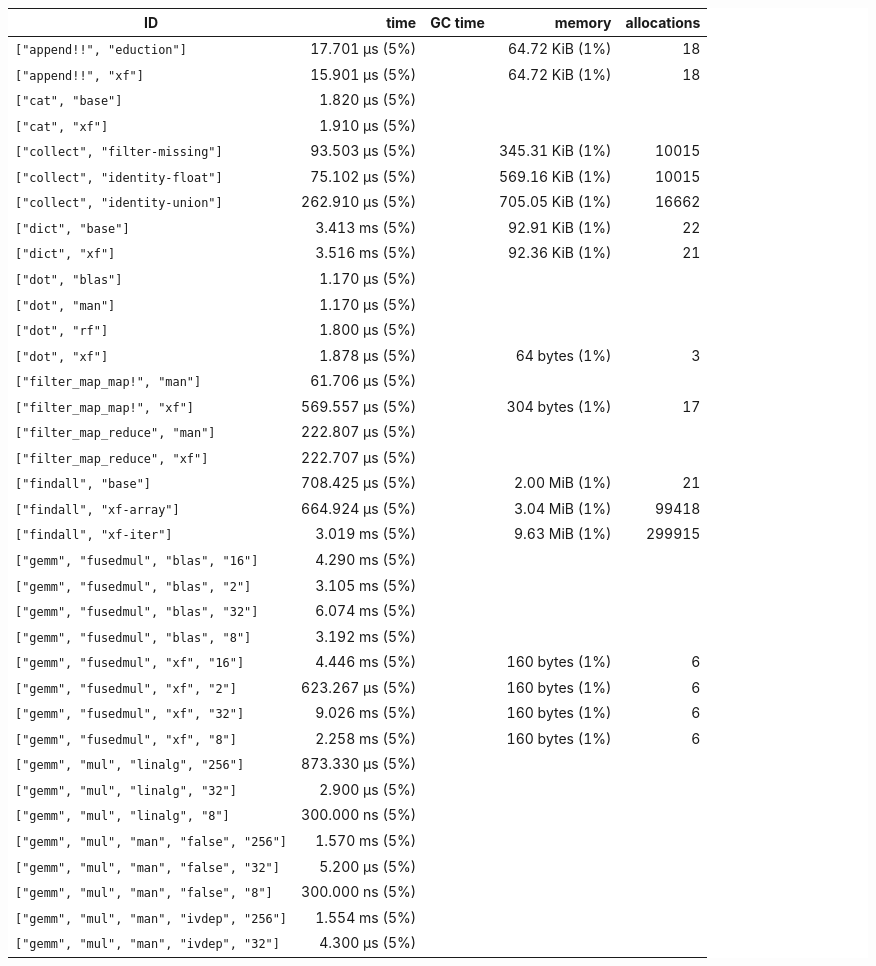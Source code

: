 | ID                                       | time            | GC time | memory          | allocations |
|------------------------------------------|----------------:|--------:|----------------:|------------:|
| `["append!!", "eduction"]`               |  17.701 μs (5%) |         |  64.72 KiB (1%) |          18 |
| `["append!!", "xf"]`                     |  15.901 μs (5%) |         |  64.72 KiB (1%) |          18 |
| `["cat", "base"]`                        |   1.820 μs (5%) |         |                 |             |
| `["cat", "xf"]`                          |   1.910 μs (5%) |         |                 |             |
| `["collect", "filter-missing"]`          |  93.503 μs (5%) |         | 345.31 KiB (1%) |       10015 |
| `["collect", "identity-float"]`          |  75.102 μs (5%) |         | 569.16 KiB (1%) |       10015 |
| `["collect", "identity-union"]`          | 262.910 μs (5%) |         | 705.05 KiB (1%) |       16662 |
| `["dict", "base"]`                       |   3.413 ms (5%) |         |  92.91 KiB (1%) |          22 |
| `["dict", "xf"]`                         |   3.516 ms (5%) |         |  92.36 KiB (1%) |          21 |
| `["dot", "blas"]`                        |   1.170 μs (5%) |         |                 |             |
| `["dot", "man"]`                         |   1.170 μs (5%) |         |                 |             |
| `["dot", "rf"]`                          |   1.800 μs (5%) |         |                 |             |
| `["dot", "xf"]`                          |   1.878 μs (5%) |         |   64 bytes (1%) |           3 |
| `["filter_map_map!", "man"]`             |  61.706 μs (5%) |         |                 |             |
| `["filter_map_map!", "xf"]`              | 569.557 μs (5%) |         |  304 bytes (1%) |          17 |
| `["filter_map_reduce", "man"]`           | 222.807 μs (5%) |         |                 |             |
| `["filter_map_reduce", "xf"]`            | 222.707 μs (5%) |         |                 |             |
| `["findall", "base"]`                    | 708.425 μs (5%) |         |   2.00 MiB (1%) |          21 |
| `["findall", "xf-array"]`                | 664.924 μs (5%) |         |   3.04 MiB (1%) |       99418 |
| `["findall", "xf-iter"]`                 |   3.019 ms (5%) |         |   9.63 MiB (1%) |      299915 |
| `["gemm", "fusedmul", "blas", "16"]`     |   4.290 ms (5%) |         |                 |             |
| `["gemm", "fusedmul", "blas", "2"]`      |   3.105 ms (5%) |         |                 |             |
| `["gemm", "fusedmul", "blas", "32"]`     |   6.074 ms (5%) |         |                 |             |
| `["gemm", "fusedmul", "blas", "8"]`      |   3.192 ms (5%) |         |                 |             |
| `["gemm", "fusedmul", "xf", "16"]`       |   4.446 ms (5%) |         |  160 bytes (1%) |           6 |
| `["gemm", "fusedmul", "xf", "2"]`        | 623.267 μs (5%) |         |  160 bytes (1%) |           6 |
| `["gemm", "fusedmul", "xf", "32"]`       |   9.026 ms (5%) |         |  160 bytes (1%) |           6 |
| `["gemm", "fusedmul", "xf", "8"]`        |   2.258 ms (5%) |         |  160 bytes (1%) |           6 |
| `["gemm", "mul", "linalg", "256"]`       | 873.330 μs (5%) |         |                 |             |
| `["gemm", "mul", "linalg", "32"]`        |   2.900 μs (5%) |         |                 |             |
| `["gemm", "mul", "linalg", "8"]`         | 300.000 ns (5%) |         |                 |             |
| `["gemm", "mul", "man", "false", "256"]` |   1.570 ms (5%) |         |                 |             |
| `["gemm", "mul", "man", "false", "32"]`  |   5.200 μs (5%) |         |                 |             |
| `["gemm", "mul", "man", "false", "8"]`   | 300.000 ns (5%) |         |                 |             |
| `["gemm", "mul", "man", "ivdep", "256"]` |   1.554 ms (5%) |         |                 |             |
| `["gemm", "mul", "man", "ivdep", "32"]`  |   4.300 μs (5%) |         |                 |             |